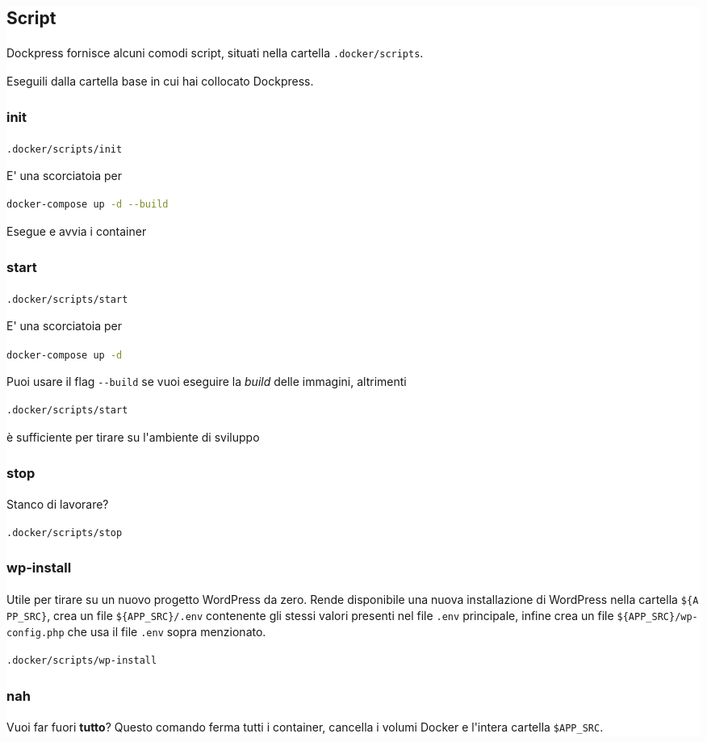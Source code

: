 ## Script

Dockpress fornisce alcuni comodi script, situati nella cartella `.docker/scripts`.

Eseguili dalla cartella base in cui hai collocato Dockpress.

### init

```bash
.docker/scripts/init
```
E' una scorciatoia per 
```bash
docker-compose up -d --build
```

Esegue e avvia i container

### start

```bash
.docker/scripts/start
```

E' una scorciatoia per
```bash
docker-compose up -d
```

Puoi usare il flag `--build` se vuoi eseguire la *build* delle immagini, altrimenti
```bash
.docker/scripts/start
```
è sufficiente per tirare su l'ambiente di sviluppo

### stop

Stanco di lavorare?
```bash
.docker/scripts/stop
```

### wp-install
Utile per tirare su un nuovo progetto WordPress da zero.
Rende disponibile una nuova installazione di WordPress nella cartella `${APP_SRC}`,
crea un file `${APP_SRC}/.env` contenente gli stessi valori presenti nel file `.env` principale,
infine crea un file `${APP_SRC}/wp-config.php` che usa il file `.env` sopra menzionato.

```bash
.docker/scripts/wp-install
```

### nah
Vuoi far fuori **tutto**?
Questo comando ferma tutti i container, cancella i volumi Docker e l'intera cartella `$APP_SRC`.
